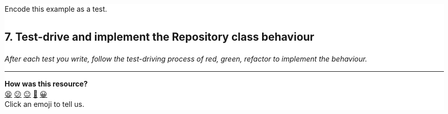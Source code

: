 Encode this example as a test.



## 7. Test-drive and implement the Repository class behaviour

_After each test you write, follow the test-driving process of red, green, refactor to implement the behaviour._



---

**How was this resource?**  
[😫](https://airtable.com/shrUJ3t7KLMqVRFKR?prefill_Repository=makersacademy%2Fdatabases-in-python&prefill_File=resources%2Frepository_class_recipe_template.md&prefill_Sentiment=😫) [😕](https://airtable.com/shrUJ3t7KLMqVRFKR?prefill_Repository=makersacademy%2Fdatabases-in-python&prefill_File=resources%2Frepository_class_recipe_template.md&prefill_Sentiment=😕) [😐](https://airtable.com/shrUJ3t7KLMqVRFKR?prefill_Repository=makersacademy%2Fdatabases-in-python&prefill_File=resources%2Frepository_class_recipe_template.md&prefill_Sentiment=😐) [🙂](https://airtable.com/shrUJ3t7KLMqVRFKR?prefill_Repository=makersacademy%2Fdatabases-in-python&prefill_File=resources%2Frepository_class_recipe_template.md&prefill_Sentiment=🙂) [😀](https://airtable.com/shrUJ3t7KLMqVRFKR?prefill_Repository=makersacademy%2Fdatabases-in-python&prefill_File=resources%2Frepository_class_recipe_template.md&prefill_Sentiment=😀)  
Click an emoji to tell us.

